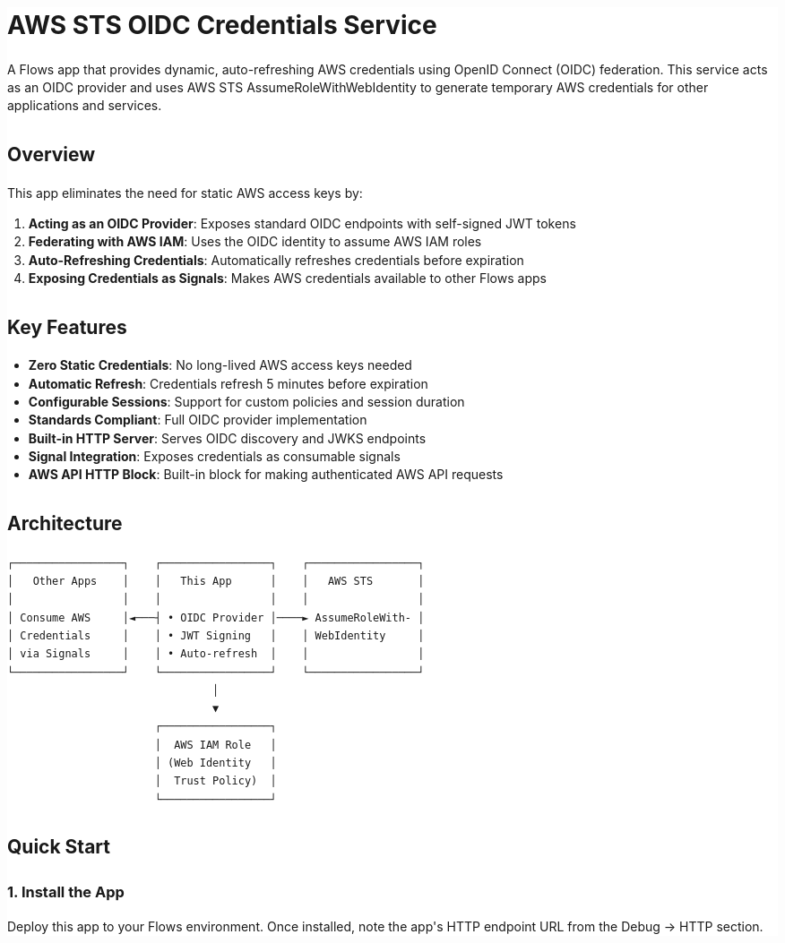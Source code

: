 # AWS STS OIDC Credentials Service

A Flows app that provides dynamic, auto-refreshing AWS credentials using OpenID Connect (OIDC) federation. This service acts as an OIDC provider and uses AWS STS AssumeRoleWithWebIdentity to generate temporary AWS credentials for other applications and services.

## Overview

This app eliminates the need for static AWS access keys by:

1. **Acting as an OIDC Provider**: Exposes standard OIDC endpoints with self-signed JWT tokens
2. **Federating with AWS IAM**: Uses the OIDC identity to assume AWS IAM roles
3. **Auto-Refreshing Credentials**: Automatically refreshes credentials before expiration
4. **Exposing Credentials as Signals**: Makes AWS credentials available to other Flows apps

## Key Features

- **Zero Static Credentials**: No long-lived AWS access keys needed
- **Automatic Refresh**: Credentials refresh 5 minutes before expiration
- **Configurable Sessions**: Support for custom policies and session duration
- **Standards Compliant**: Full OIDC provider implementation
- **Built-in HTTP Server**: Serves OIDC discovery and JWKS endpoints
- **Signal Integration**: Exposes credentials as consumable signals
- **AWS API HTTP Block**: Built-in block for making authenticated AWS API requests

## Architecture

```text
┌─────────────────┐    ┌─────────────────┐    ┌─────────────────┐
│   Other Apps    │    │   This App      │    │   AWS STS       │
│                 │    │                 │    │                 │
│ Consume AWS     │◄───┤ • OIDC Provider │────► AssumeRoleWith- │
│ Credentials     │    │ • JWT Signing   │    │ WebIdentity     │
│ via Signals     │    │ • Auto-refresh  │    │                 │
└─────────────────┘    └─────────────────┘    └─────────────────┘
                                │
                                ▼
                       ┌─────────────────┐
                       │  AWS IAM Role   │
                       │ (Web Identity   │
                       │  Trust Policy)  │
                       └─────────────────┘
```

## Quick Start

### 1. Install the App

Deploy this app to your Flows environment. Once installed, note the app's HTTP endpoint URL from the Debug → HTTP section.
